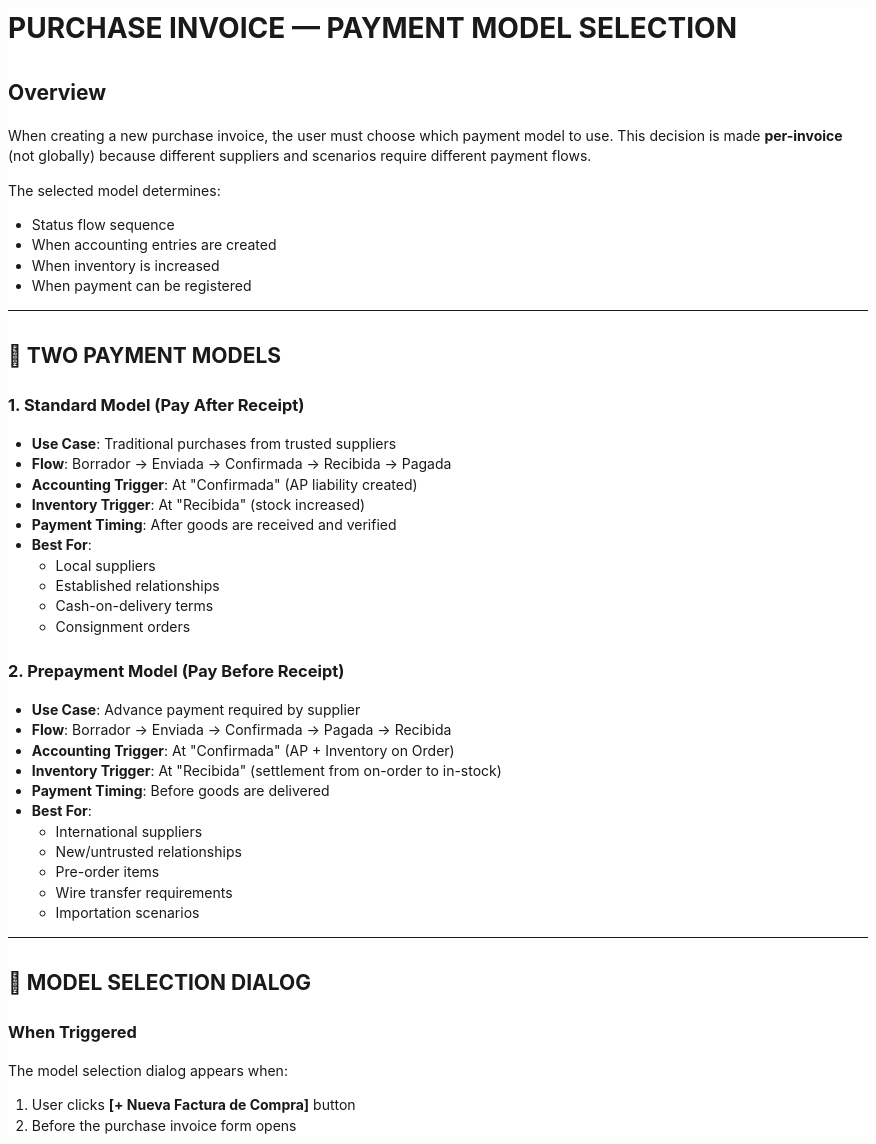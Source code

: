 # PURCHASE INVOICE — PAYMENT MODEL SELECTION

## Overview

When creating a new purchase invoice, the user must choose which payment model to use. This decision is made **per-invoice** (not globally) because different suppliers and scenarios require different payment flows.

The selected model determines:
- Status flow sequence
- When accounting entries are created
- When inventory is increased
- When payment can be registered

---

## 🔀 TWO PAYMENT MODELS

### 1. **Standard Model** (Pay After Receipt)
- **Use Case**: Traditional purchases from trusted suppliers
- **Flow**: Borrador → Enviada → Confirmada → Recibida → Pagada
- **Accounting Trigger**: At "Confirmada" (AP liability created)
- **Inventory Trigger**: At "Recibida" (stock increased)
- **Payment Timing**: After goods are received and verified
- **Best For**:
  - Local suppliers
  - Established relationships
  - Cash-on-delivery terms
  - Consignment orders

### 2. **Prepayment Model** (Pay Before Receipt)
- **Use Case**: Advance payment required by supplier
- **Flow**: Borrador → Enviada → Confirmada → Pagada → Recibida
- **Accounting Trigger**: At "Confirmada" (AP + Inventory on Order)
- **Inventory Trigger**: At "Recibida" (settlement from on-order to in-stock)
- **Payment Timing**: Before goods are delivered
- **Best For**:
  - International suppliers
  - New/untrusted relationships
  - Pre-order items
  - Wire transfer requirements
  - Importation scenarios

---

## 🎯 MODEL SELECTION DIALOG

### When Triggered
The model selection dialog appears when:
1. User clicks **[+ Nueva Factura de Compra]** button
2. Before the purchase invoice form opens
